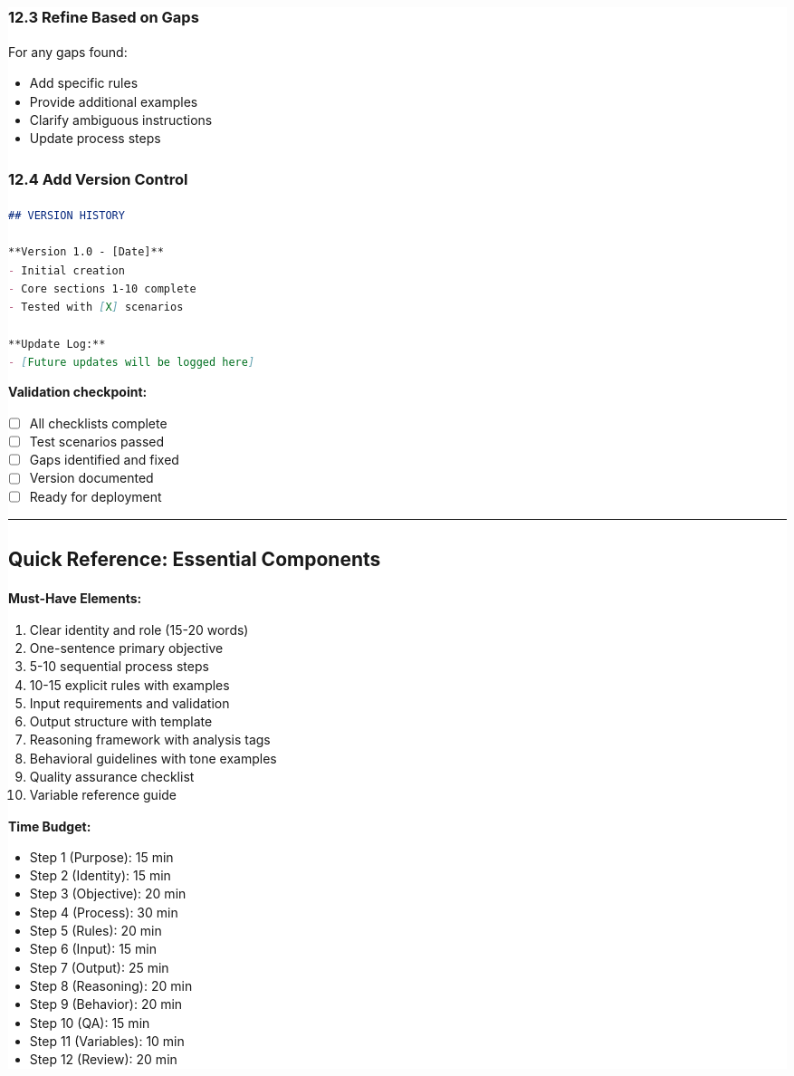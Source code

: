 ### 12.3 Refine Based on Gaps

For any gaps found:

- Add specific rules
- Provide additional examples
- Clarify ambiguous instructions
- Update process steps

### 12.4 Add Version Control

```markdown
## VERSION HISTORY

**Version 1.0 - [Date]**
- Initial creation
- Core sections 1-10 complete
- Tested with [X] scenarios

**Update Log:**
- [Future updates will be logged here]
```

**Validation checkpoint:**

- [ ] All checklists complete
- [ ] Test scenarios passed
- [ ] Gaps identified and fixed
- [ ] Version documented
- [ ] Ready for deployment

---

## Quick Reference: Essential Components

**Must-Have Elements:**

1. Clear identity and role (15-20 words)
2. One-sentence primary objective
3. 5-10 sequential process steps
4. 10-15 explicit rules with examples
5. Input requirements and validation
6. Output structure with template
7. Reasoning framework with analysis tags
8. Behavioral guidelines with tone examples
9. Quality assurance checklist
10. Variable reference guide

**Time Budget:**

- Step 1 (Purpose): 15 min
- Step 2 (Identity): 15 min
- Step 3 (Objective): 20 min
- Step 4 (Process): 30 min
- Step 5 (Rules): 20 min
- Step 6 (Input): 15 min
- Step 7 (Output): 25 min
- Step 8 (Reasoning): 20 min
- Step 9 (Behavior): 20 min
- Step 10 (QA): 15 min
- Step 11 (Variables): 10 min
- Step 12 (Review): 20 min
